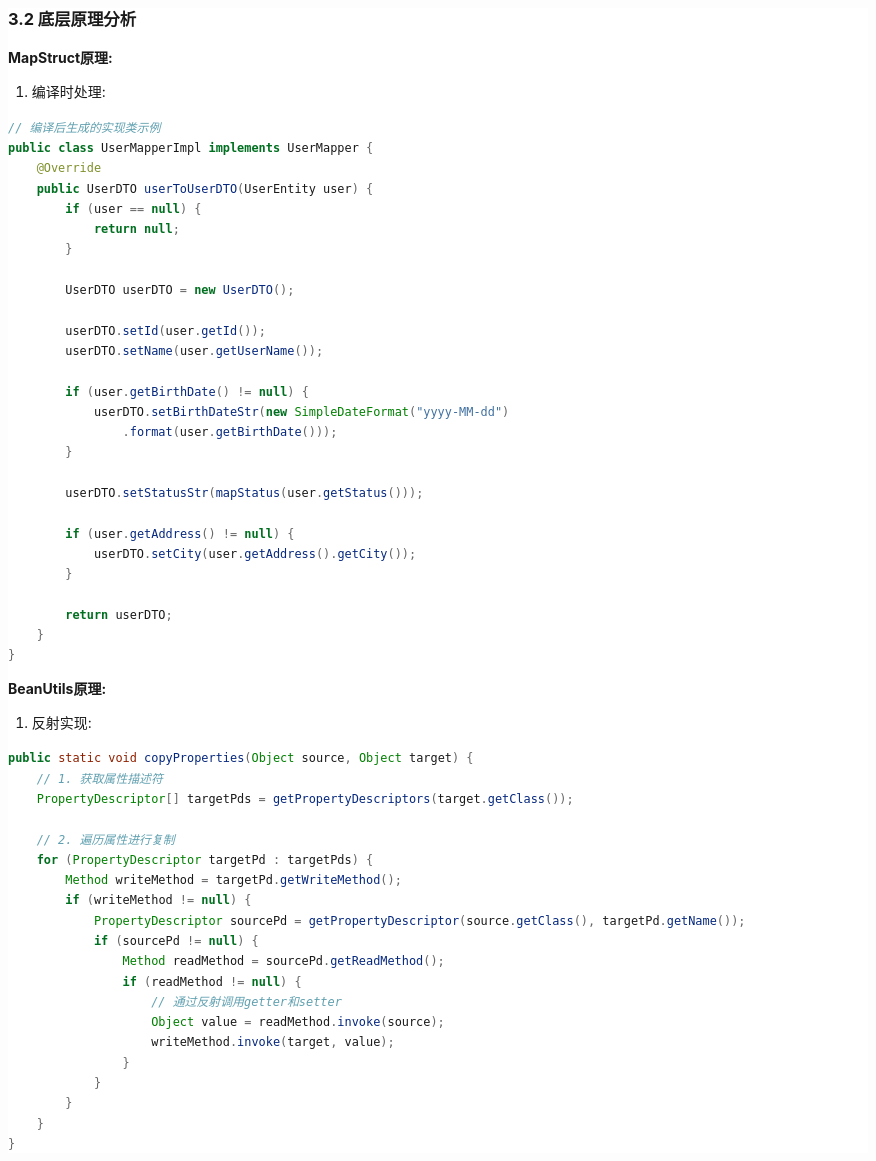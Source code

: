### 3.2 底层原理分析

**MapStruct原理:**
1. 编译时处理:
```java
// 编译后生成的实现类示例
public class UserMapperImpl implements UserMapper {
    @Override
    public UserDTO userToUserDTO(UserEntity user) {
        if (user == null) {
            return null;
        }

        UserDTO userDTO = new UserDTO();
        
        userDTO.setId(user.getId());
        userDTO.setName(user.getUserName());
        
        if (user.getBirthDate() != null) {
            userDTO.setBirthDateStr(new SimpleDateFormat("yyyy-MM-dd")
                .format(user.getBirthDate()));
        }
        
        userDTO.setStatusStr(mapStatus(user.getStatus()));
        
        if (user.getAddress() != null) {
            userDTO.setCity(user.getAddress().getCity());
        }
        
        return userDTO;
    }
}
```

**BeanUtils原理:**
1. 反射实现:
```java
public static void copyProperties(Object source, Object target) {
    // 1. 获取属性描述符
    PropertyDescriptor[] targetPds = getPropertyDescriptors(target.getClass());
    
    // 2. 遍历属性进行复制
    for (PropertyDescriptor targetPd : targetPds) {
        Method writeMethod = targetPd.getWriteMethod();
        if (writeMethod != null) {
            PropertyDescriptor sourcePd = getPropertyDescriptor(source.getClass(), targetPd.getName());
            if (sourcePd != null) {
                Method readMethod = sourcePd.getReadMethod();
                if (readMethod != null) {
                    // 通过反射调用getter和setter
                    Object value = readMethod.invoke(source);
                    writeMethod.invoke(target, value);
                }
            }
        }
    }
}
```
